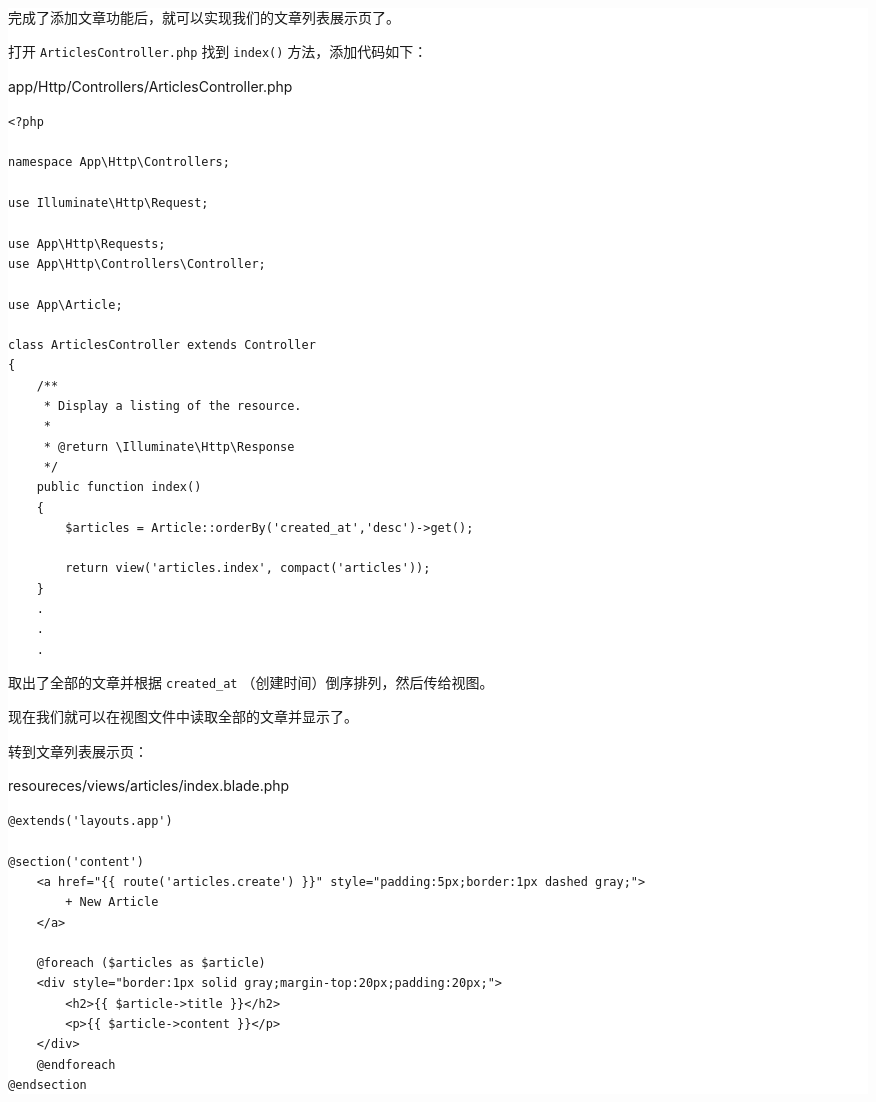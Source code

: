 完成了添加文章功能后，就可以实现我们的文章列表展示页了。

打开 `ArticlesController.php` 找到 `index()` 方法，添加代码如下：

app/Http/Controllers/ArticlesController.php

```
<?php

namespace App\Http\Controllers;

use Illuminate\Http\Request;

use App\Http\Requests;
use App\Http\Controllers\Controller;

use App\Article;

class ArticlesController extends Controller
{
    /**
     * Display a listing of the resource.
     *
     * @return \Illuminate\Http\Response
     */
    public function index()
    {
        $articles = Article::orderBy('created_at','desc')->get();

        return view('articles.index', compact('articles'));
    }
    .
    .
    .
```

取出了全部的文章并根据 `created_at` （创建时间）倒序排列，然后传给视图。

现在我们就可以在视图文件中读取全部的文章并显示了。

转到文章列表展示页：

resoureces/views/articles/index.blade.php

```
@extends('layouts.app')

@section('content')
    <a href="{{ route('articles.create') }}" style="padding:5px;border:1px dashed gray;">
        + New Article
    </a>

    @foreach ($articles as $article)
    <div style="border:1px solid gray;margin-top:20px;padding:20px;">
        <h2>{{ $article->title }}</h2>
        <p>{{ $article->content }}</p>
    </div>
    @endforeach
@endsection
```
